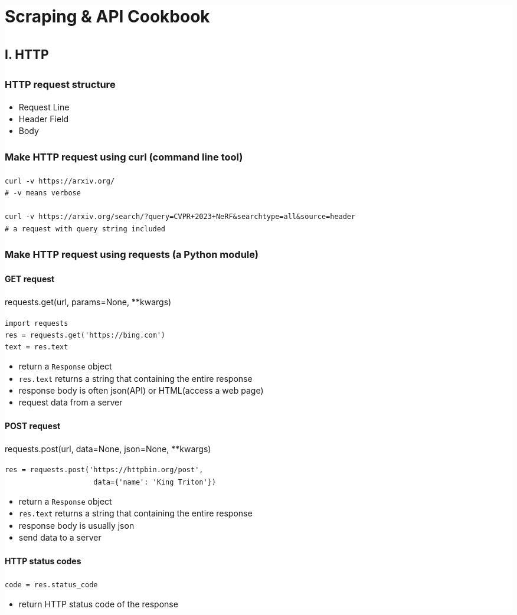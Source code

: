 # Scraping & API Cookbook
## I. HTTP
### HTTP request structure

* Request Line
* Header Field
* Body

### Make HTTP request using curl (command line tool)
```
curl -v https://arxiv.org/ 
# -v means verbose

curl -v https://arxiv.org/search/?query=CVPR+2023+NeRF&searchtype=all&source=header
# a request with query string included
```

### Make HTTP request using requests (a Python module)

#### GET request

requests.get(url, params=None, **kwargs)
```
import requests
res = requests.get('https://bing.com')
text = res.text
```
* return a `Response` object 
* `res.text` returns a string that containing the entire response
* response body is often json(API) or HTML(access a web page)
* request data from a server

#### POST request

requests.post(url, data=None, json=None, **kwargs)
```
res = requests.post('https://httpbin.org/post',
                     data={'name': 'King Triton'})
```
* return a `Response` object 
* `res.text` returns a string that containing the entire response
* response body is usually json
* send data to a server

#### HTTP status codes
```
code = res.status_code
```

* return HTTP status code of the response
